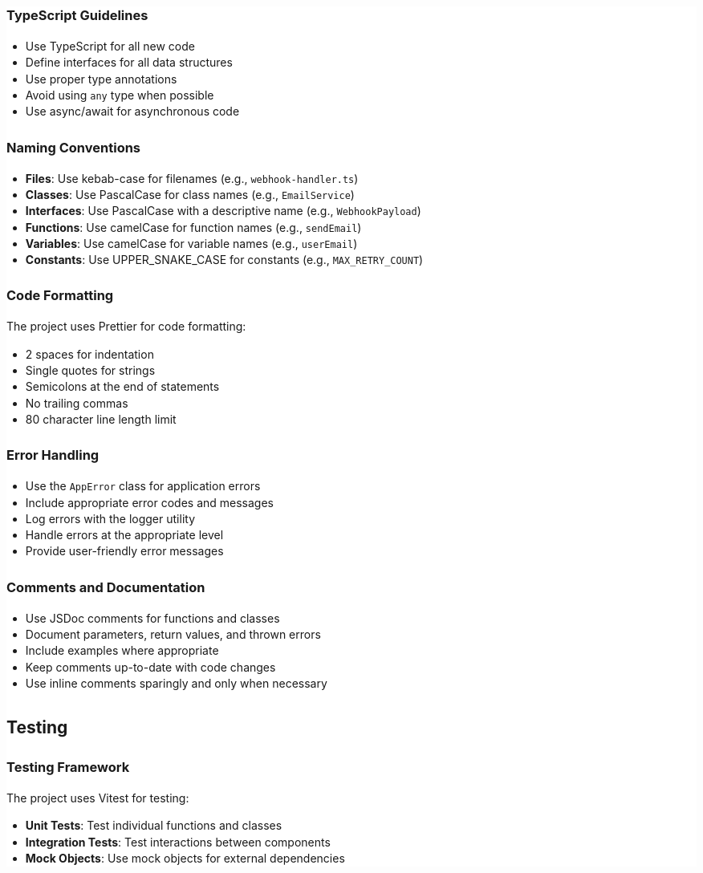 ### TypeScript Guidelines

- Use TypeScript for all new code
- Define interfaces for all data structures
- Use proper type annotations
- Avoid using `any` type when possible
- Use async/await for asynchronous code

### Naming Conventions

- **Files**: Use kebab-case for filenames (e.g., `webhook-handler.ts`)
- **Classes**: Use PascalCase for class names (e.g., `EmailService`)
- **Interfaces**: Use PascalCase with a descriptive name (e.g., `WebhookPayload`)
- **Functions**: Use camelCase for function names (e.g., `sendEmail`)
- **Variables**: Use camelCase for variable names (e.g., `userEmail`)
- **Constants**: Use UPPER_SNAKE_CASE for constants (e.g., `MAX_RETRY_COUNT`)

### Code Formatting

The project uses Prettier for code formatting:

- 2 spaces for indentation
- Single quotes for strings
- Semicolons at the end of statements
- No trailing commas
- 80 character line length limit

### Error Handling

- Use the `AppError` class for application errors
- Include appropriate error codes and messages
- Log errors with the logger utility
- Handle errors at the appropriate level
- Provide user-friendly error messages

### Comments and Documentation

- Use JSDoc comments for functions and classes
- Document parameters, return values, and thrown errors
- Include examples where appropriate
- Keep comments up-to-date with code changes
- Use inline comments sparingly and only when necessary

## Testing

### Testing Framework

The project uses Vitest for testing:

- **Unit Tests**: Test individual functions and classes
- **Integration Tests**: Test interactions between components
- **Mock Objects**: Use mock objects for external dependencies

